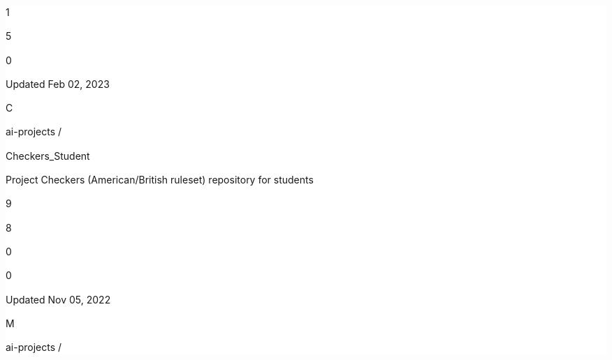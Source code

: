 



1

5

0



Updated
Feb 02, 2023








C







ai-projects
/

Checkers_Student







Project Checkers (American/British ruleset) repository for students





9

8

0

0



Updated
Nov 05, 2022








M







ai-projects
/
